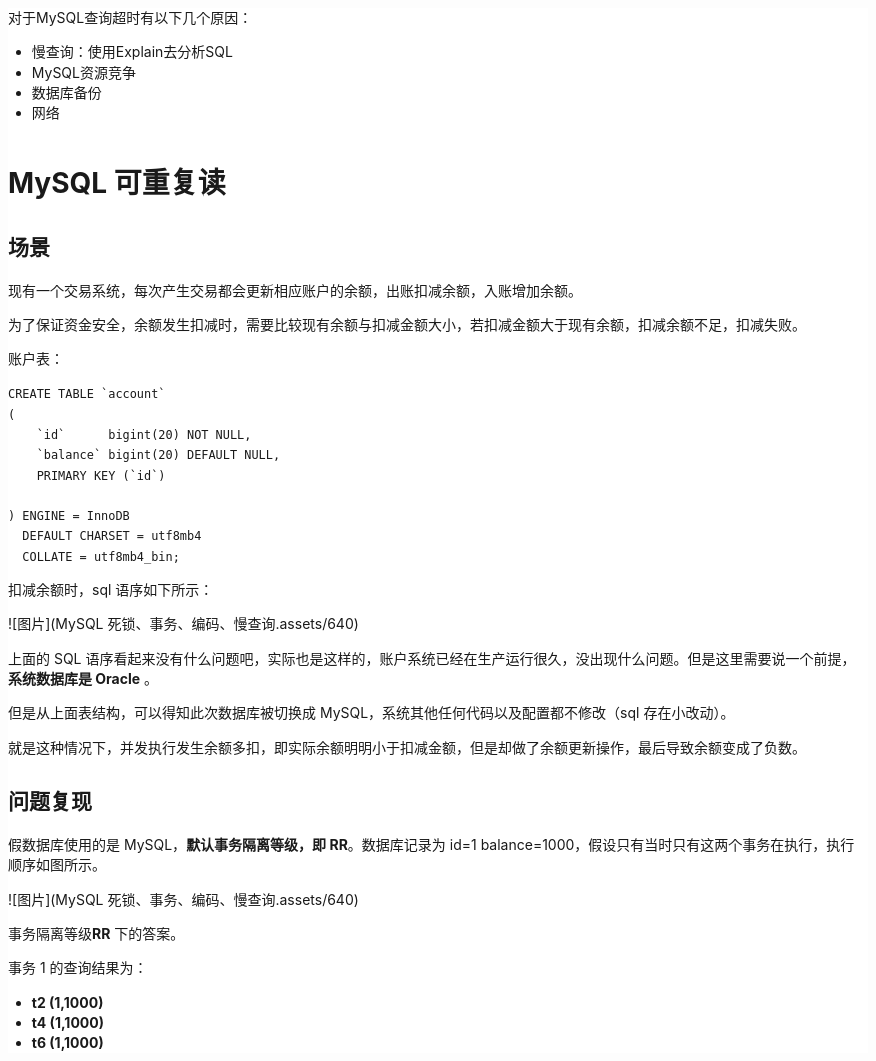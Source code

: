 对于MySQL查询超时有以下几个原因：

- 慢查询：使用Explain去分析SQL
- MySQL资源竞争
- 数据库备份
- 网络



# MySQL 可重复读

## 场景

现有一个交易系统，每次产生交易都会更新相应账户的余额，出账扣减余额，入账增加余额。

为了保证资金安全，余额发生扣减时，需要比较现有余额与扣减金额大小，若扣减金额大于现有余额，扣减余额不足，扣减失败。

账户表：

```mysql
CREATE TABLE `account`
(
    `id`      bigint(20) NOT NULL,
    `balance` bigint(20) DEFAULT NULL,
    PRIMARY KEY (`id`)

) ENGINE = InnoDB
  DEFAULT CHARSET = utf8mb4
  COLLATE = utf8mb4_bin;
```

扣减余额时，sql 语序如下所示：

![图片](MySQL 死锁、事务、编码、慢查询.assets/640)

上面的 SQL 语序看起来没有什么问题吧，实际也是这样的，账户系统已经在生产运行很久，没出现什么问题。但是这里需要说一个前提，**系统数据库是 Oracle** 。

但是从上面表结构，可以得知此次数据库被切换成 MySQL，系统其他任何代码以及配置都不修改（sql 存在小改动）。

就是这种情况下，并发执行发生余额多扣，即实际余额明明小于扣减金额，但是却做了余额更新操作，最后导致余额变成了负数。



## 问题复现

假数据库使用的是 MySQL，**默认事务隔离等级，即 RR**。数据库记录为 id=1 balance=1000，假设只有当时只有这两个事务在执行，执行顺序如图所示。

![图片](MySQL 死锁、事务、编码、慢查询.assets/640)

事务隔离等级**RR** 下的答案。

事务 1 的查询结果为：

- **t2 (1,1000)**
- **t4 (1,1000)**
- **t6 (1,1000)**
